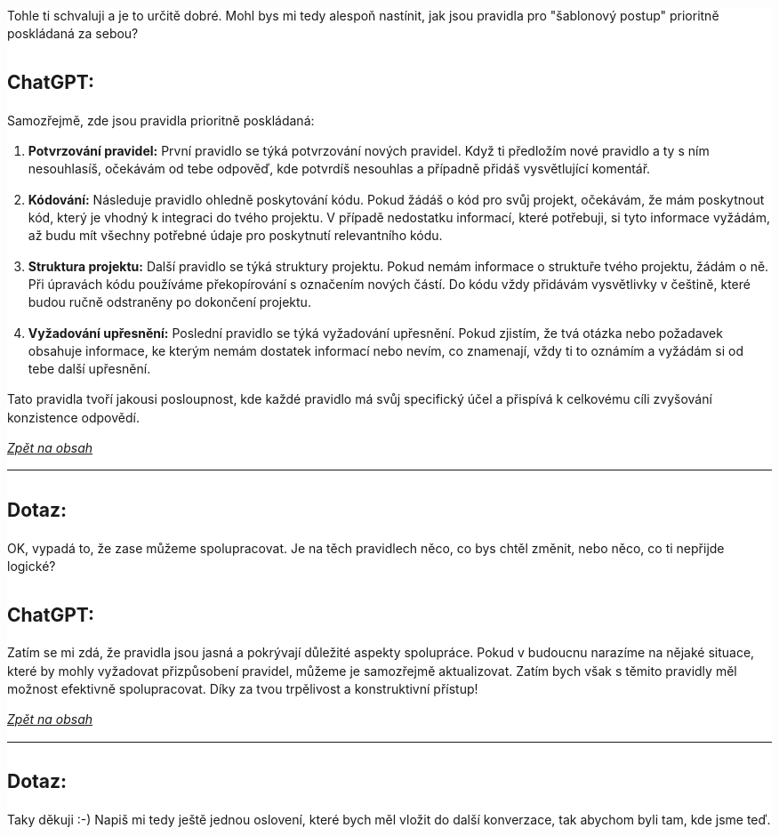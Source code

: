 Tohle ti schvaluji a je to určitě dobré.
Mohl bys mi tedy alespoň nastínit, jak jsou pravidla pro "šablonový postup" prioritně poskládaná za sebou?

## ChatGPT:

Samozřejmě, zde jsou pravidla prioritně poskládaná:

1. **Potvrzování pravidel:** První pravidlo se týká potvrzování nových pravidel. Když ti předložím nové pravidlo a ty s ním nesouhlasíš, očekávám od tebe odpověď, kde potvrdíš nesouhlas a případně přidáš vysvětlující komentář.

2. **Kódování:** Následuje pravidlo ohledně poskytování kódu. Pokud žádáš o kód pro svůj projekt, očekávám, že mám poskytnout kód, který je vhodný k integraci do tvého projektu. V případě nedostatku informací, které potřebuji, si tyto informace vyžádám, až budu mít všechny potřebné údaje pro poskytnutí relevantního kódu.

3. **Struktura projektu:** Další pravidlo se týká struktury projektu. Pokud nemám informace o struktuře tvého projektu, žádám o ně. Při úpravách kódu používáme překopírování s označením nových částí. Do kódu vždy přidávám vysvětlivky v češtině, které budou ručně odstraněny po dokončení projektu.

4. **Vyžadování upřesnění:** Poslední pravidlo se týká vyžadování upřesnění. Pokud zjistím, že tvá otázka nebo požadavek obsahuje informace, ke kterým nemám dostatek informací nebo nevím, co znamenají, vždy ti to oznámím a vyžádám si od tebe další upřesnění.

Tato pravidla tvoří jakousi posloupnost, kde každé pravidlo má svůj specifický účel a přispívá k celkovému cíli zvyšování konzistence odpovědí.


[*Zpět na obsah*](#obsah)

---

## Dotaz:

OK, vypadá to, že zase můžeme spolupracovat.
Je na těch pravidlech něco, co bys chtěl změnit, nebo něco, co ti nepřijde logické?

## ChatGPT:

Zatím se mi zdá, že pravidla jsou jasná a pokrývají důležité aspekty spolupráce. Pokud v budoucnu narazíme na nějaké situace, které by mohly vyžadovat přizpůsobení pravidel, můžeme je samozřejmě aktualizovat. Zatím bych však s těmito pravidly měl možnost efektivně spolupracovat. Díky za tvou trpělivost a konstruktivní přístup!


[*Zpět na obsah*](#obsah)

---

## Dotaz:

Taky děkuji :-)
Napiš mi tedy ještě jednou oslovení, které bych měl vložit do další konverzace, tak abychom byli tam, kde jsme teď.
